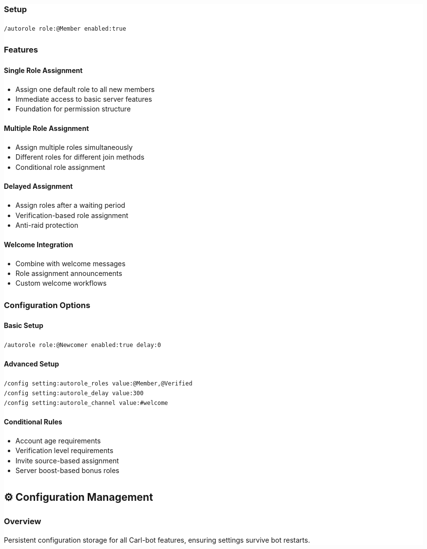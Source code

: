 ### Setup
```
/autorole role:@Member enabled:true
```

### Features

#### Single Role Assignment
- Assign one default role to all new members
- Immediate access to basic server features
- Foundation for permission structure

#### Multiple Role Assignment
- Assign multiple roles simultaneously
- Different roles for different join methods
- Conditional role assignment

#### Delayed Assignment
- Assign roles after a waiting period
- Verification-based role assignment
- Anti-raid protection

#### Welcome Integration
- Combine with welcome messages
- Role assignment announcements
- Custom welcome workflows

### Configuration Options

#### Basic Setup
```
/autorole role:@Newcomer enabled:true delay:0
```

#### Advanced Setup
```
/config setting:autorole_roles value:@Member,@Verified
/config setting:autorole_delay value:300
/config setting:autorole_channel value:#welcome
```

#### Conditional Rules
- Account age requirements
- Verification level requirements
- Invite source-based assignment
- Server boost-based bonus roles

## ⚙️ Configuration Management

### Overview
Persistent configuration storage for all Carl-bot features, ensuring settings survive bot restarts.
